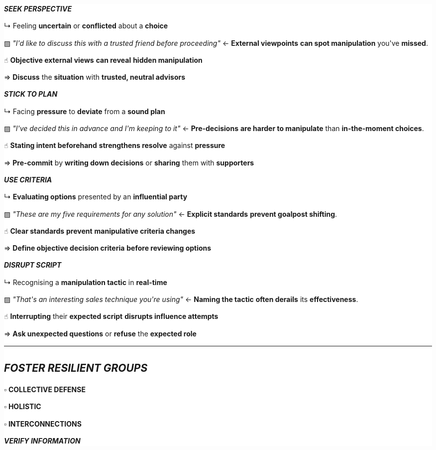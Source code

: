   

**_SEEK PERSPECTIVE_**  

↳ Feeling **uncertain** or **conflicted** about a **choice**  

▨ _"I'd like to discuss this with a trusted friend before proceeding"_ ← **External viewpoints** **can spot manipulation** you've **missed**.  

☝︎ **Objective external views** **can reveal** **hidden manipulation**  

⇒ **Discuss** the **situation** with **trusted, neutral advisors**  

  

**_STICK TO PLAN_**  

↳ Facing **pressure** to **deviate** from a **sound plan**  

▨ _"I've decided this in advance and I'm keeping to it"_ ← **Pre-decisions** **are harder to manipulate** than **in-the-moment choices**.  

☝︎ **Stating intent beforehand** **strengthens resolve** against **pressure**  

⇒ **Pre-commit** by **writing down decisions** or **sharing** them with **supporters**  

  

**_USE CRITERIA_**  

↳ **Evaluating options** presented by an **influential party**  

▨ _"These are my five requirements for any solution"_ ← **Explicit standards** **prevent goalpost shifting**.  

☝︎ **Clear standards** **prevent** **manipulative criteria changes**  

⇒ **Define objective decision criteria** **before reviewing options**  

  

**_DISRUPT SCRIPT_**  

↳ Recognising a **manipulation tactic** in **real-time**  

▨ _"That's an interesting sales technique you're using"_ ← **Naming the tactic** **often derails** its **effectiveness**.  

☝︎ **Interrupting** their **expected script** **disrupts influence attempts**  

⇒ **Ask unexpected questions** or **refuse** the **expected role**  

---

## **_FOSTER RESILIENT GROUPS_**  

▫︎ **COLLECTIVE DEFENSE**  

▫︎ **HOLISTIC**  

▫︎ **INTERCONNECTIONS**  

  

**_VERIFY INFORMATION_**  
